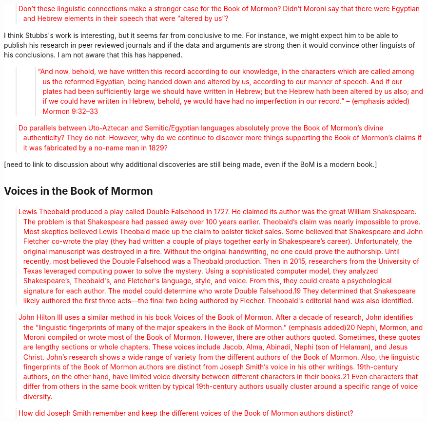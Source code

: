> <span style="color:red; margin-left:-10px;"> Don’t these linguistic connections make a stronger case for the Book of Mormon? Didn’t Moroni say that there were Egyptian and Hebrew elements in their speech that were “altered by us”?

I think Stubbs's work is interesting, but it seems far from conclusive to me. For instance, we might expect him to be able to publish his research in peer reviewed journals and if the data and arguments are strong then it would convince other linguists of his conclusions. I am not aware that this has happened.

>> <span style="color:red; margin-left:-10px;"> “And now, behold, we have written this record according to our knowledge, in the characters which are called among us the reformed Egyptian, being handed down and altered by us, according to our manner of speech. And if our plates had been sufficiently large we should have written in Hebrew; but the Hebrew hath been altered by us also; and if we could have written in Hebrew, behold, ye would have had no imperfection in our record.” – (emphasis added) Mormon 9:32–33

> <span style="color:red; margin-left:-10px;"> Do parallels between Uto-Aztecan and Semitic/Egyptian languages absolutely prove the Book of Mormon’s divine authenticity? They do not. However, why do we continue to discover more things supporting the Book of Mormon’s claims if it was fabricated by a no-name man in 1829?

[need to link to discussion about why additional discoveries are still being made, even if the BoM is a modern book.]

## Voices in the Book of Mormon

> <span style="color:red; margin-left:-10px;"> Lewis Theobald produced a play called Double Falsehood in 1727. He claimed its author was the great William Shakespeare. The problem is that Shakespeare had passed away over 100 years earlier. Theobald’s claim was nearly impossible to prove. Most skeptics believed Lewis Theobald made up the claim to bolster ticket sales. Some believed that Shakespeare and John Fletcher co-wrote the play (they had written a couple of plays together early in Shakespeare’s career). Unfortunately, the original manuscript was destroyed in a fire. Without the original handwriting, no one could prove the authorship. Until recently, most believed the Double Falsehood was a Theobald production. Then in 2015, researchers from the University of Texas leveraged computing power to solve the mystery. Using a sophisticated computer model, they analyzed Shakespeare’s, Theobald's, and Fletcher's language, style, and voice. From this, they could create a psychological signature for each author. The model could determine who wrote Double Falsehood.19 They determined that Shakespeare likely authored the first three acts—the final two being authored by Flecher. Theobald's editorial hand was also identified.

> <span style="color:red; margin-left:-10px;"> John Hilton III uses a similar method in his book Voices of the Book of Mormon. After a decade of research, John identifies the “linguistic fingerprints of many of the major speakers in the Book of Mormon.” (emphasis added)20 Nephi, Mormon, and Moroni compiled or wrote most of the Book of Mormon. However, there are other authors quoted. Sometimes, these quotes are lengthy sections or whole chapters. These voices include Jacob, Alma, Abinadi, Nephi (son of Helaman), and Jesus Christ. John’s research shows a wide range of variety from the different authors of the Book of Mormon. Also, the linguistic fingerprints of the Book of Mormon authors are distinct from Joseph Smith’s voice in his other writings. 19th-century authors, on the other hand, have limited voice diversity between different characters in their books.21 Even characters that differ from others in the same book written by typical 19th-century authors usually cluster around a specific range of voice diversity.

> <span style="color:red; margin-left:-10px;"> How did Joseph Smith remember and keep the different voices of the Book of Mormon authors distinct?


[^judgement_bar]: LDS researcher Royal Skousen has argued that the "judgement bar" [is anachronistic](https://faenrandir.github.io/a_careful_examination/skousen-literal-translation-of-the-plates/) since this was a Medieval invention.
[^oral_dictation]: The evidence the Book of Mormon was an oral dictation is best capitulated in William Davis's [Visions in a Seer Stone](https://search.worldcat.org/title/Visions-in-a-seer-stone-:-Joseph-Smith-and-the-making-of-the-Book-of-Mormon/oclc/1119067776).